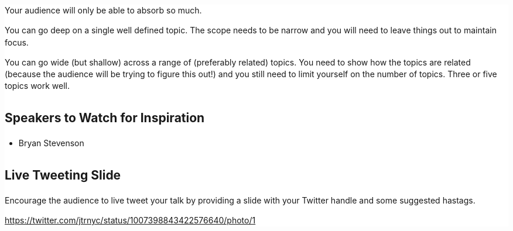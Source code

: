 Your audience will only be able to absorb so much.

You can go deep on a single well defined topic. The scope needs to be narrow and you will need to leave things out to maintain focus.

You can go wide (but shallow) across a range of (preferably related) topics. You need to show how the topics are related (because the audience will be trying to figure this out!) and you still need to limit yourself on the number of topics. Three or five topics work well.

## Speakers to Watch for Inspiration

- Bryan Stevenson

## Live Tweeting Slide

Encourage the audience to live tweet your talk by providing a slide with your Twitter handle and some suggested hastags.

https://twitter.com/jtrnyc/status/1007398843422576640/photo/1

